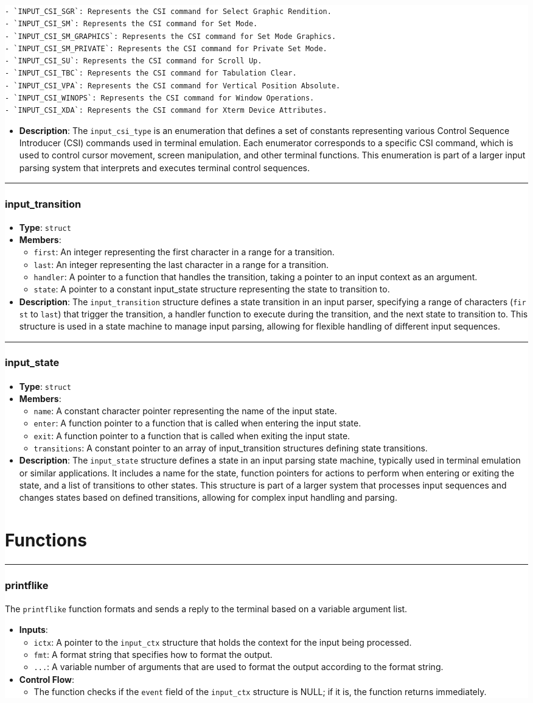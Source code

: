     - `INPUT_CSI_SGR`: Represents the CSI command for Select Graphic Rendition.
    - `INPUT_CSI_SM`: Represents the CSI command for Set Mode.
    - `INPUT_CSI_SM_GRAPHICS`: Represents the CSI command for Set Mode Graphics.
    - `INPUT_CSI_SM_PRIVATE`: Represents the CSI command for Private Set Mode.
    - `INPUT_CSI_SU`: Represents the CSI command for Scroll Up.
    - `INPUT_CSI_TBC`: Represents the CSI command for Tabulation Clear.
    - `INPUT_CSI_VPA`: Represents the CSI command for Vertical Position Absolute.
    - `INPUT_CSI_WINOPS`: Represents the CSI command for Window Operations.
    - `INPUT_CSI_XDA`: Represents the CSI command for Xterm Device Attributes.
- **Description**: The `input_csi_type` is an enumeration that defines a set of constants representing various Control Sequence Introducer (CSI) commands used in terminal emulation. Each enumerator corresponds to a specific CSI command, which is used to control cursor movement, screen manipulation, and other terminal functions. This enumeration is part of a larger input parsing system that interprets and executes terminal control sequences.


---
### input_transition
- **Type**: `struct`
- **Members**:
    - `first`: An integer representing the first character in a range for a transition.
    - `last`: An integer representing the last character in a range for a transition.
    - `handler`: A pointer to a function that handles the transition, taking a pointer to an input context as an argument.
    - `state`: A pointer to a constant input_state structure representing the state to transition to.
- **Description**: The `input_transition` structure defines a state transition in an input parser, specifying a range of characters (`first` to `last`) that trigger the transition, a handler function to execute during the transition, and the next state to transition to. This structure is used in a state machine to manage input parsing, allowing for flexible handling of different input sequences.


---
### input_state
- **Type**: `struct`
- **Members**:
    - `name`: A constant character pointer representing the name of the input state.
    - `enter`: A function pointer to a function that is called when entering the input state.
    - `exit`: A function pointer to a function that is called when exiting the input state.
    - `transitions`: A constant pointer to an array of input_transition structures defining state transitions.
- **Description**: The `input_state` structure defines a state in an input parsing state machine, typically used in terminal emulation or similar applications. It includes a name for the state, function pointers for actions to perform when entering or exiting the state, and a list of transitions to other states. This structure is part of a larger system that processes input sequences and changes states based on defined transitions, allowing for complex input handling and parsing.


# Functions

---
### printflike
The `printflike` function formats and sends a reply to the terminal based on a variable argument list.
- **Inputs**:
    - `ictx`: A pointer to the `input_ctx` structure that holds the context for the input being processed.
    - `fmt`: A format string that specifies how to format the output.
    - `...`: A variable number of arguments that are used to format the output according to the format string.
- **Control Flow**:
    - The function checks if the `event` field of the `input_ctx` structure is NULL; if it is, the function returns immediately.